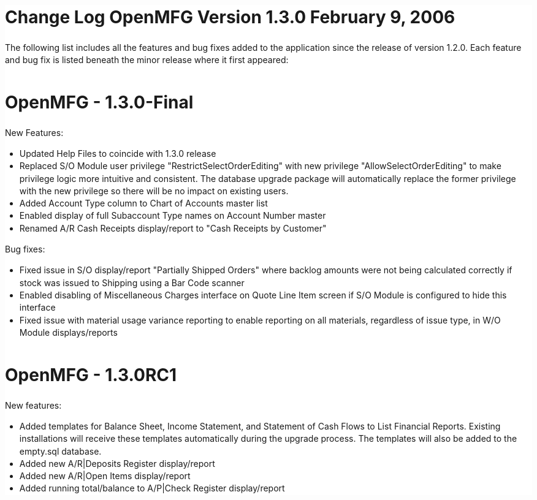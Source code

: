 Change Log
OpenMFG
Version 1.3.0
February 9, 2006
==================================



The following list includes all the features and bug fixes added to 
the application since the release of version 1.2.0. Each feature and
bug fix is listed beneath the minor release where it first appeared:



OpenMFG - 1.3.0-Final
======================

New Features:


* Updated Help Files to coincide with 1.3.0 release
* Replaced S/O Module user privilege "RestrictSelectOrderEditing" with 
new privilege "AllowSelectOrderEditing" to make privilege logic more 
intuitive and consistent. The database upgrade package will 
automatically replace the former privilege with the new privilege so 
there will be no impact on existing users.
* Added Account Type column to Chart of Accounts master list
* Enabled display of full Subaccount Type names on Account Number 
master
* Renamed A/R Cash Receipts display/report to "Cash Receipts by 
Customer"



Bug fixes:

* Fixed issue in S/O display/report "Partially Shipped Orders" where 
backlog amounts were not being calculated correctly if stock was issued 
to Shipping using a Bar Code scanner
* Enabled disabling of Miscellaneous Charges interface on Quote Line
Item screen if S/O Module is configured to hide this interface
* Fixed issue with material usage variance reporting to enable 
reporting on all materials, regardless of issue type, in W/O Module 
displays/reports




OpenMFG - 1.3.0RC1 
====================

New features:


* Added templates for Balance Sheet, Income Statement, and Statement 
of Cash Flows to List Financial Reports. Existing installations will
receive these templates automatically during the upgrade process. The
templates will also be added to the empty.sql database.
* Added new A/R|Deposits Register display/report
* Added new A/R|Open Items display/report
* Added running total/balance to A/P|Check Register display/report
 